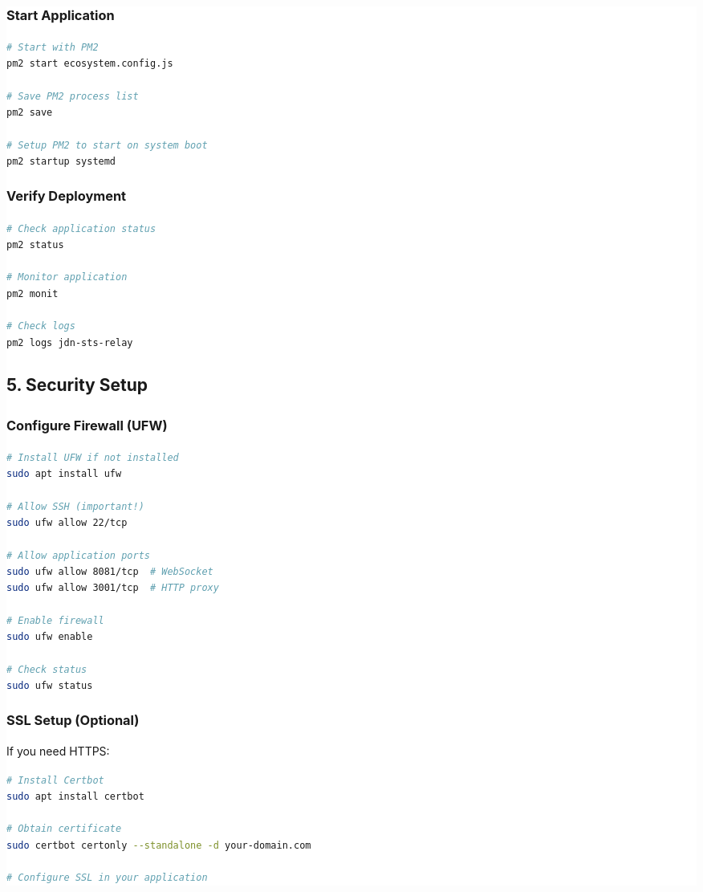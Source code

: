### Start Application
```bash
# Start with PM2
pm2 start ecosystem.config.js

# Save PM2 process list
pm2 save

# Setup PM2 to start on system boot
pm2 startup systemd
```

### Verify Deployment
```bash
# Check application status
pm2 status

# Monitor application
pm2 monit

# Check logs
pm2 logs jdn-sts-relay
```

## 5. Security Setup

### Configure Firewall (UFW)
```bash
# Install UFW if not installed
sudo apt install ufw

# Allow SSH (important!)
sudo ufw allow 22/tcp

# Allow application ports
sudo ufw allow 8081/tcp  # WebSocket
sudo ufw allow 3001/tcp  # HTTP proxy

# Enable firewall
sudo ufw enable

# Check status
sudo ufw status
```

### SSL Setup (Optional)
If you need HTTPS:
```bash
# Install Certbot
sudo apt install certbot

# Obtain certificate
sudo certbot certonly --standalone -d your-domain.com

# Configure SSL in your application
```
